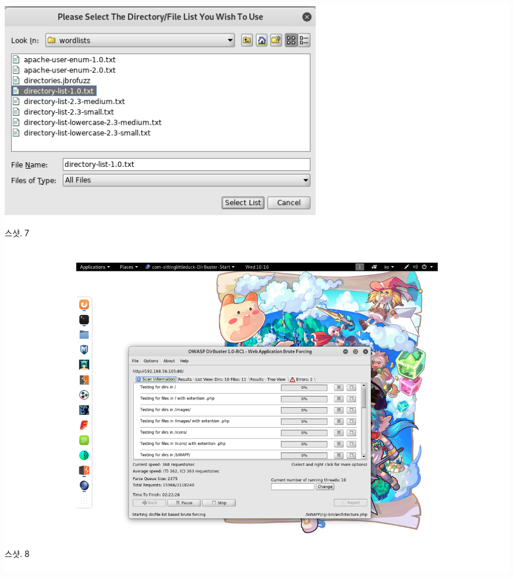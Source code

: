 <img src="/Art of Web Hacking/Chapter5/009.png" width="530" height="360"> <br>
</div>스샷. 7<br><br>

<div align="center" >
<img src="/Art of Web Hacking/Chapter5/010.png" width="616" height="500"> <br>
</div>스샷. 8<br><br>
